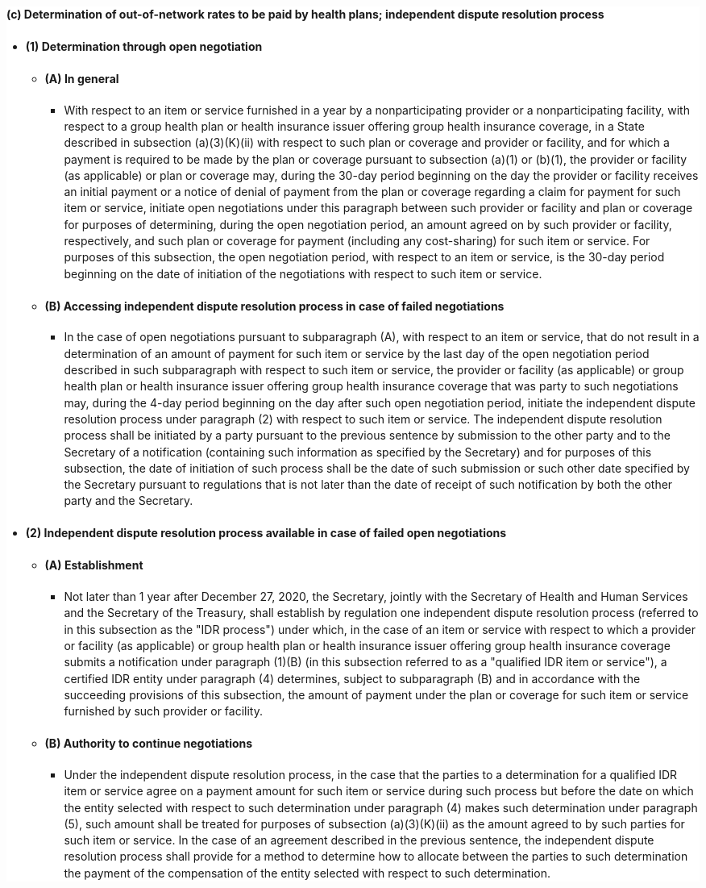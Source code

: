 #### (c) Determination of out-of-network rates to be paid by health plans; independent dispute resolution process
* #### (1) Determination through open negotiation
  * #### (A) In general
    * With respect to an item or service furnished in a year by a nonparticipating provider or a nonparticipating facility, with respect to a group health plan or health insurance issuer offering group health insurance coverage, in a State described in subsection (a)(3)(K)(ii) with respect to such plan or coverage and provider or facility, and for which a payment is required to be made by the plan or coverage pursuant to subsection (a)(1) or (b)(1), the provider or facility (as applicable) or plan or coverage may, during the 30-day period beginning on the day the provider or facility receives an initial payment or a notice of denial of payment from the plan or coverage regarding a claim for payment for such item or service, initiate open negotiations under this paragraph between such provider or facility and plan or coverage for purposes of determining, during the open negotiation period, an amount agreed on by such provider or facility, respectively, and such plan or coverage for payment (including any cost-sharing) for such item or service. For purposes of this subsection, the open negotiation period, with respect to an item or service, is the 30-day period beginning on the date of initiation of the negotiations with respect to such item or service.

  * #### (B) Accessing independent dispute resolution process in case of failed negotiations
    * In the case of open negotiations pursuant to subparagraph (A), with respect to an item or service, that do not result in a determination of an amount of payment for such item or service by the last day of the open negotiation period described in such subparagraph with respect to such item or service, the provider or facility (as applicable) or group health plan or health insurance issuer offering group health insurance coverage that was party to such negotiations may, during the 4-day period beginning on the day after such open negotiation period, initiate the independent dispute resolution process under paragraph (2) with respect to such item or service. The independent dispute resolution process shall be initiated by a party pursuant to the previous sentence by submission to the other party and to the Secretary of a notification (containing such information as specified by the Secretary) and for purposes of this subsection, the date of initiation of such process shall be the date of such submission or such other date specified by the Secretary pursuant to regulations that is not later than the date of receipt of such notification by both the other party and the Secretary.

* #### (2) Independent dispute resolution process available in case of failed open negotiations
  * #### (A) Establishment
    * Not later than 1 year after December 27, 2020, the Secretary, jointly with the Secretary of Health and Human Services and the Secretary of the Treasury, shall establish by regulation one independent dispute resolution process (referred to in this subsection as the "IDR process") under which, in the case of an item or service with respect to which a provider or facility (as applicable) or group health plan or health insurance issuer offering group health insurance coverage submits a notification under paragraph (1)(B) (in this subsection referred to as a "qualified IDR item or service"), a certified IDR entity under paragraph (4) determines, subject to subparagraph (B) and in accordance with the succeeding provisions of this subsection, the amount of payment under the plan or coverage for such item or service furnished by such provider or facility.

  * #### (B) Authority to continue negotiations
    * Under the independent dispute resolution process, in the case that the parties to a determination for a qualified IDR item or service agree on a payment amount for such item or service during such process but before the date on which the entity selected with respect to such determination under paragraph (4) makes such determination under paragraph (5), such amount shall be treated for purposes of subsection (a)(3)(K)(ii) as the amount agreed to by such parties for such item or service. In the case of an agreement described in the previous sentence, the independent dispute resolution process shall provide for a method to determine how to allocate between the parties to such determination the payment of the compensation of the entity selected with respect to such determination.
